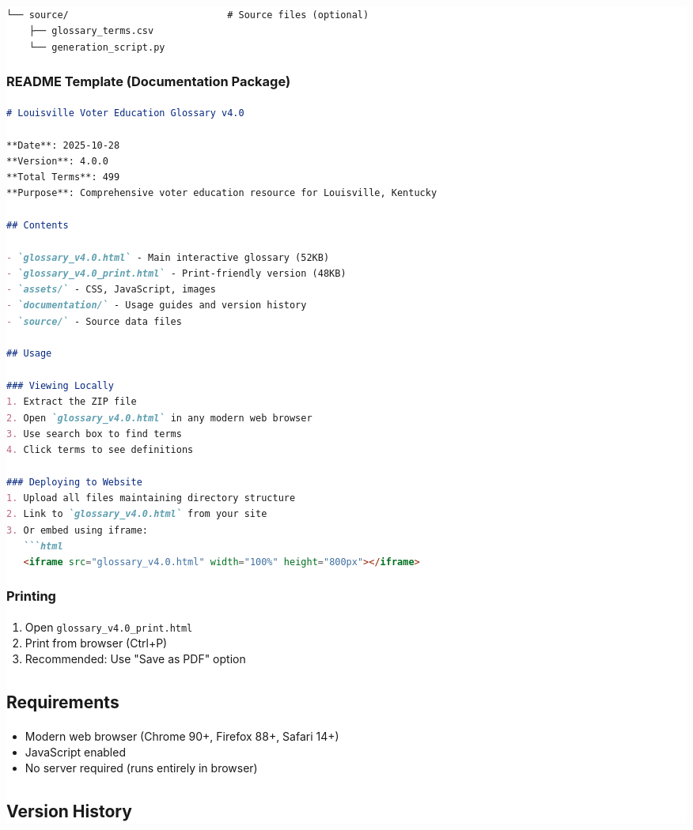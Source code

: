 ```
└── source/                            # Source files (optional)
    ├── glossary_terms.csv
    └── generation_script.py
```

### README Template (Documentation Package)

```markdown
# Louisville Voter Education Glossary v4.0

**Date**: 2025-10-28
**Version**: 4.0.0
**Total Terms**: 499
**Purpose**: Comprehensive voter education resource for Louisville, Kentucky

## Contents

- `glossary_v4.0.html` - Main interactive glossary (52KB)
- `glossary_v4.0_print.html` - Print-friendly version (48KB)
- `assets/` - CSS, JavaScript, images
- `documentation/` - Usage guides and version history
- `source/` - Source data files

## Usage

### Viewing Locally
1. Extract the ZIP file
2. Open `glossary_v4.0.html` in any modern web browser
3. Use search box to find terms
4. Click terms to see definitions

### Deploying to Website
1. Upload all files maintaining directory structure
2. Link to `glossary_v4.0.html` from your site
3. Or embed using iframe:
   ```html
   <iframe src="glossary_v4.0.html" width="100%" height="800px"></iframe>
   ```

### Printing
1. Open `glossary_v4.0_print.html`
2. Print from browser (Ctrl+P)
3. Recommended: Use "Save as PDF" option

## Requirements

- Modern web browser (Chrome 90+, Firefox 88+, Safari 14+)
- JavaScript enabled
- No server required (runs entirely in browser)

## Version History
